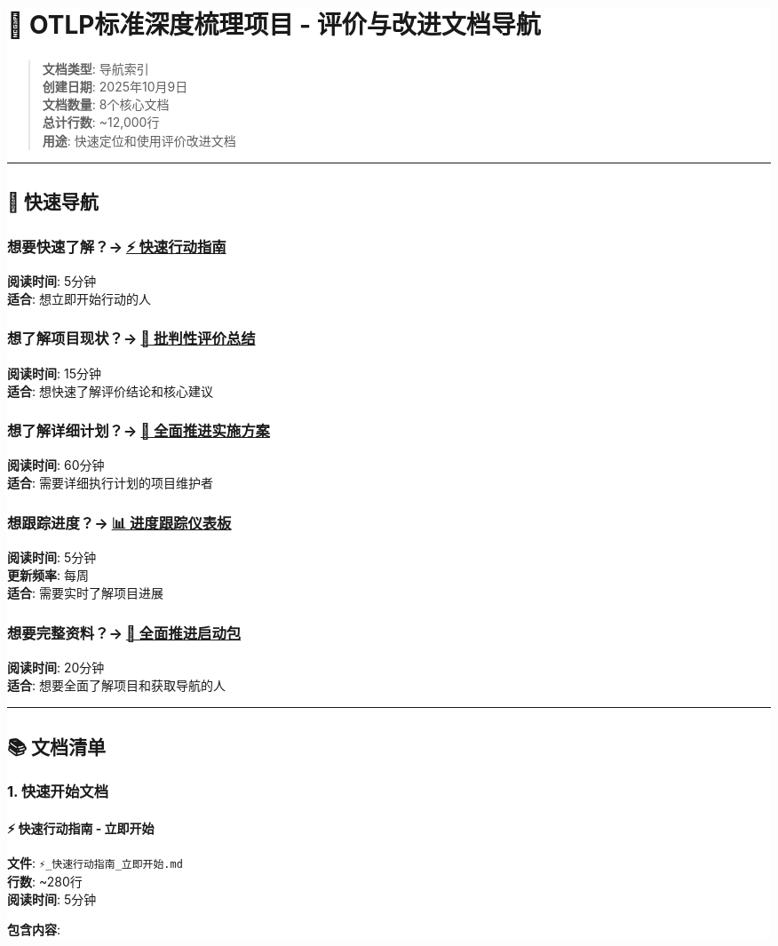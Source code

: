# 📖 OTLP标准深度梳理项目 - 评价与改进文档导航

> **文档类型**: 导航索引  
> **创建日期**: 2025年10月9日  
> **文档数量**: 8个核心文档  
> **总计行数**: ~12,000行  
> **用途**: 快速定位和使用评价改进文档

---

## 🎯 快速导航

### 想要快速了解？→ [⚡ 快速行动指南](./⚡_快速行动指南_立即开始.md)

**阅读时间**: 5分钟  
**适合**: 想立即开始行动的人

### 想了解项目现状？→ [📝 批判性评价总结](./📝_批判性评价总结_2025_10_09.md)

**阅读时间**: 15分钟  
**适合**: 想快速了解评价结论和核心建议

### 想了解详细计划？→ [🚀 全面推进实施方案](./🚀_全面推进实施方案_2025_10_09.md)

**阅读时间**: 60分钟  
**适合**: 需要详细执行计划的项目维护者

### 想跟踪进度？→ [📊 进度跟踪仪表板](./📊_进度跟踪仪表板_2025_10_09.md)

**阅读时间**: 5分钟  
**更新频率**: 每周  
**适合**: 需要实时了解项目进展

### 想要完整资料？→ [🎉 全面推进启动包](./🎉_全面推进启动包_2025_10_09.md)

**阅读时间**: 20分钟  
**适合**: 想要全面了解项目和获取导航的人

---

## 📚 文档清单

### 1. 快速开始文档

#### ⚡ 快速行动指南 - 立即开始

**文件**: `⚡_快速行动指南_立即开始.md`  
**行数**: ~280行  
**阅读时间**: 5分钟

**包含内容**:
